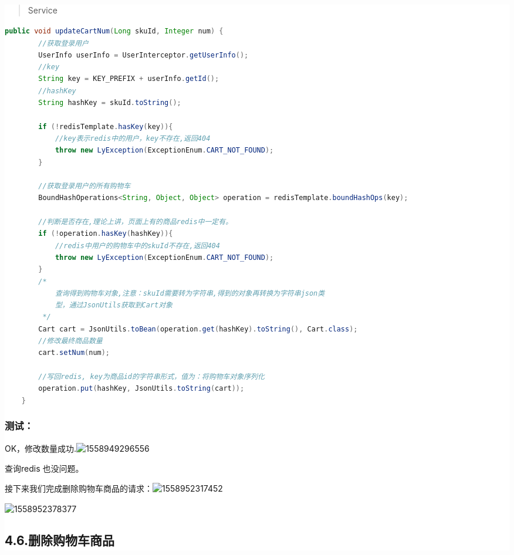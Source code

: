 > Service

```java
public void updateCartNum(Long skuId, Integer num) {
        //获取登录用户
        UserInfo userInfo = UserInterceptor.getUserInfo();
        //key
        String key = KEY_PREFIX + userInfo.getId();
        //hashKey
        String hashKey = skuId.toString();

        if (!redisTemplate.hasKey(key)){
            //key表示redis中的用户，key不存在,返回404
            throw new LyException(ExceptionEnum.CART_NOT_FOUND);
        }

        //获取登录用户的所有购物车
        BoundHashOperations<String, Object, Object> operation = redisTemplate.boundHashOps(key);

        //判断是否存在,理论上讲，页面上有的商品redis中一定有。
        if (!operation.hasKey(hashKey)){
            //redis中用户的购物车中的skuId不存在,返回404
            throw new LyException(ExceptionEnum.CART_NOT_FOUND);
        }
        /*
            查询得到购物车对象,注意：skuId需要转为字符串,得到的对象再转换为字符串json类
            型，通过JsonUtils获取到Cart对象
         */
        Cart cart = JsonUtils.toBean(operation.get(hashKey).toString(), Cart.class);
        //修改最终商品数量
        cart.setNum(num);

        //写回redis, key为商品id的字符串形式，值为：将购物车对象序列化
        operation.put(hashKey, JsonUtils.toString(cart));
    }
```

### 测试：

 OK，修改数量成功.![1558949296556](assets/1558949296556.png)

查询redis 也没问题。





接下来我们完成删除购物车商品的请求：![1558952317452](assets/1558952317452.png)

 ![1558952378377](assets/1558952378377.png)



## 4.6.删除购物车商品
